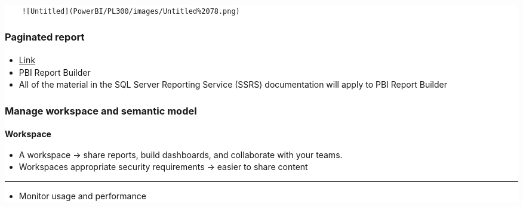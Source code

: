         ![Untitled](PowerBI/PL300/images/Untitled%2078.png)
        

### Paginated report

- [Link](https://learn.microsoft.com/en-us/training/modules/create-paginated-reports-power-bi/)
- PBI Report Builder
- All of the material in the SQL Server Reporting Service (SSRS) documentation will apply to PBI Report Builder

### Manage workspace and semantic model

**Workspace**

- A workspace → share reports, build dashboards, and collaborate with your teams.
- Workspaces appropriate security requirements → easier to share content

---

- Monitor usage and performance
    